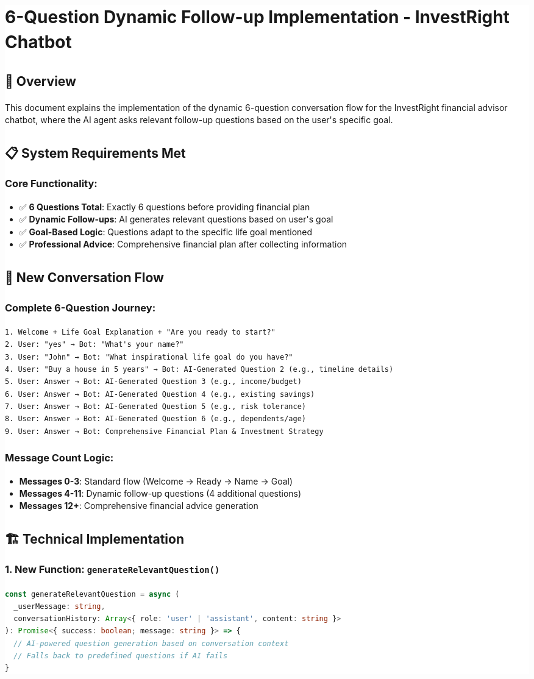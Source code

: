 # 6-Question Dynamic Follow-up Implementation - InvestRight Chatbot

## 🎯 **Overview**
This document explains the implementation of the dynamic 6-question conversation flow for the InvestRight financial advisor chatbot, where the AI agent asks relevant follow-up questions based on the user's specific goal.

## 📋 **System Requirements Met**

### **Core Functionality:**
- ✅ **6 Questions Total**: Exactly 6 questions before providing financial plan
- ✅ **Dynamic Follow-ups**: AI generates relevant questions based on user's goal
- ✅ **Goal-Based Logic**: Questions adapt to the specific life goal mentioned
- ✅ **Professional Advice**: Comprehensive financial plan after collecting information

## 🔄 **New Conversation Flow**

### **Complete 6-Question Journey:**

```
1. Welcome + Life Goal Explanation + "Are you ready to start?"
2. User: "yes" → Bot: "What's your name?"
3. User: "John" → Bot: "What inspirational life goal do you have?"
4. User: "Buy a house in 5 years" → Bot: AI-Generated Question 2 (e.g., timeline details)
5. User: Answer → Bot: AI-Generated Question 3 (e.g., income/budget)
6. User: Answer → Bot: AI-Generated Question 4 (e.g., existing savings)
7. User: Answer → Bot: AI-Generated Question 5 (e.g., risk tolerance)
8. User: Answer → Bot: AI-Generated Question 6 (e.g., dependents/age)
9. User: Answer → Bot: Comprehensive Financial Plan & Investment Strategy
```

### **Message Count Logic:**
- **Messages 0-3**: Standard flow (Welcome → Ready → Name → Goal)
- **Messages 4-11**: Dynamic follow-up questions (4 additional questions)
- **Messages 12+**: Comprehensive financial advice generation

## 🏗️ **Technical Implementation**

### **1. New Function: `generateRelevantQuestion()`**
```typescript
const generateRelevantQuestion = async (
  _userMessage: string,
  conversationHistory: Array<{ role: 'user' | 'assistant', content: string }>
): Promise<{ success: boolean; message: string }> => {
  // AI-powered question generation based on conversation context
  // Falls back to predefined questions if AI fails
}
```
